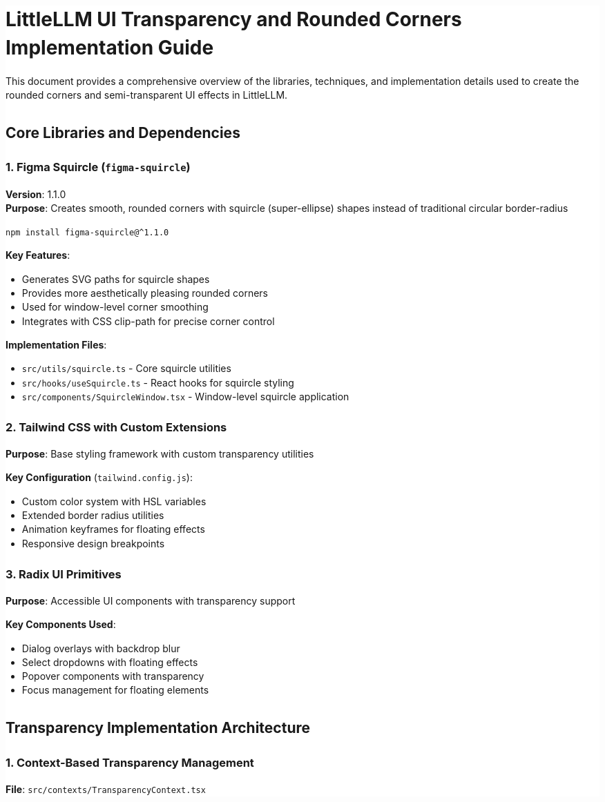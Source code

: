 # LittleLLM UI Transparency and Rounded Corners Implementation Guide

This document provides a comprehensive overview of the libraries, techniques, and implementation details used to create the rounded corners and semi-transparent UI effects in LittleLLM.

## Core Libraries and Dependencies

### 1. Figma Squircle (`figma-squircle`)
**Version**: 1.1.0  
**Purpose**: Creates smooth, rounded corners with squircle (super-ellipse) shapes instead of traditional circular border-radius

```bash
npm install figma-squircle@^1.1.0
```

**Key Features**:
- Generates SVG paths for squircle shapes
- Provides more aesthetically pleasing rounded corners
- Used for window-level corner smoothing
- Integrates with CSS clip-path for precise corner control

**Implementation Files**:
- `src/utils/squircle.ts` - Core squircle utilities
- `src/hooks/useSquircle.ts` - React hooks for squircle styling
- `src/components/SquircleWindow.tsx` - Window-level squircle application

### 2. Tailwind CSS with Custom Extensions
**Purpose**: Base styling framework with custom transparency utilities

**Key Configuration** (`tailwind.config.js`):
- Custom color system with HSL variables
- Extended border radius utilities
- Animation keyframes for floating effects
- Responsive design breakpoints

### 3. Radix UI Primitives
**Purpose**: Accessible UI components with transparency support

**Key Components Used**:
- Dialog overlays with backdrop blur
- Select dropdowns with floating effects
- Popover components with transparency
- Focus management for floating elements

## Transparency Implementation Architecture

### 1. Context-Based Transparency Management

**File**: `src/contexts/TransparencyContext.tsx`
